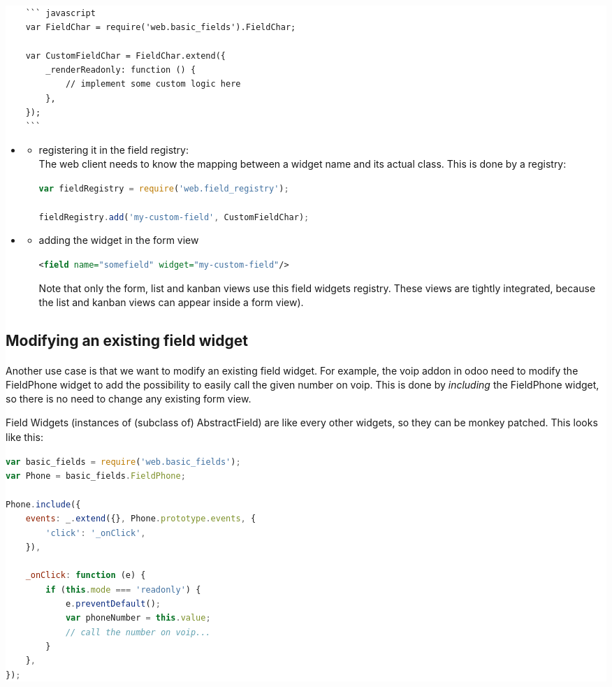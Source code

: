         ``` javascript
        var FieldChar = require('web.basic_fields').FieldChar;
        
        var CustomFieldChar = FieldChar.extend({
            _renderReadonly: function () {
                // implement some custom logic here
            },
        });
        ```

  -   - registering it in the field registry:  
        The web client needs to know the mapping between a widget name
        and its actual class. This is done by a registry:
        
        ``` javascript
        var fieldRegistry = require('web.field_registry');
        
        fieldRegistry.add('my-custom-field', CustomFieldChar);
        ```

  -   - adding the widget in the form view
        
        ``` xml
        <field name="somefield" widget="my-custom-field"/>
        ```
        
        Note that only the form, list and kanban views use this field
        widgets registry. These views are tightly integrated, because
        the list and kanban views can appear inside a form view).

## Modifying an existing field widget

Another use case is that we want to modify an existing field widget. For
example, the voip addon in odoo need to modify the FieldPhone widget to
add the possibility to easily call the given number on voip. This is
done by *including* the FieldPhone widget, so there is no need to change
any existing form view.

Field Widgets (instances of (subclass of) AbstractField) are like every
other widgets, so they can be monkey patched. This looks like this:

``` javascript
var basic_fields = require('web.basic_fields');
var Phone = basic_fields.FieldPhone;

Phone.include({
    events: _.extend({}, Phone.prototype.events, {
        'click': '_onClick',
    }),

    _onClick: function (e) {
        if (this.mode === 'readonly') {
            e.preventDefault();
            var phoneNumber = this.value;
            // call the number on voip...
        }
    },
});
```

